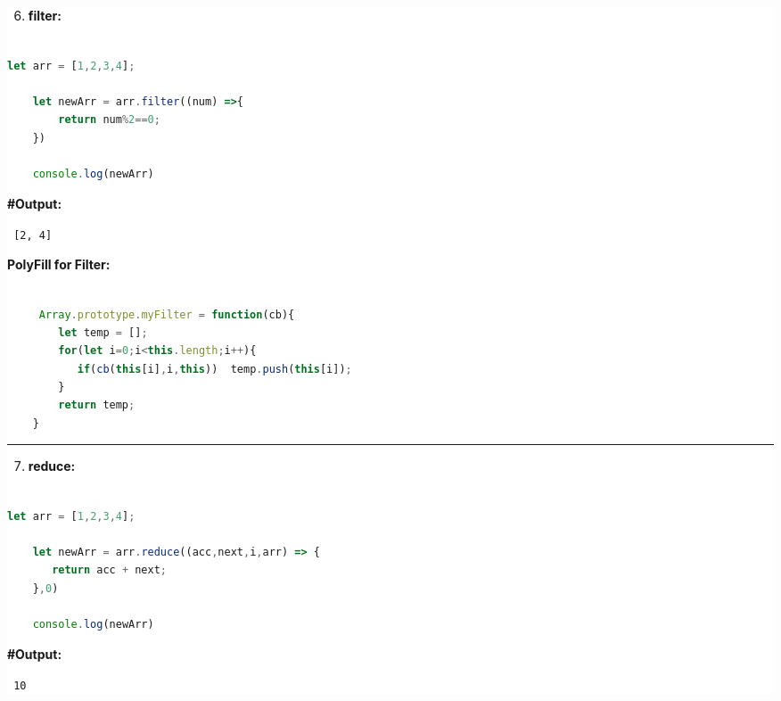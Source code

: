 
6. **filter:**
   
```js

let arr = [1,2,3,4];
    
    let newArr = arr.filter((num) =>{
        return num%2==0;    
    })
    
    console.log(newArr) 

```

**#Output:**

```
 [2, 4]

```

**PolyFill for Filter:**
```js
 
     Array.prototype.myFilter = function(cb){
        let temp = [];
        for(let i=0;i<this.length;i++){
           if(cb(this[i],i,this))  temp.push(this[i]);
        }
        return temp;
    }

```
---


7. **reduce:**
   
```js

let arr = [1,2,3,4];
    
    let newArr = arr.reduce((acc,next,i,arr) => {
       return acc + next; 
    },0)
    
    console.log(newArr)

```

**#Output:**

```
 10

```
